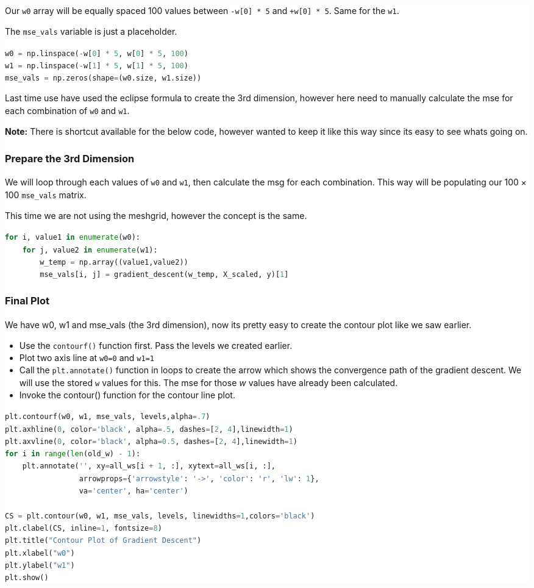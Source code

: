 Our `w0` array will be equally spaced 100 values between `-w[0] * 5` and `+w[0] * 5`. Same for the `w1`.

The `mse_vals` variable is just a placeholder.

```python
w0 = np.linspace(-w[0] * 5, w[0] * 5, 100)
w1 = np.linspace(-w[1] * 5, w[1] * 5, 100)
mse_vals = np.zeros(shape=(w0.size, w1.size))
```

Last time use have used the eclipse formula to create the 3rd dimension, however here need to manually calculate the mse for each combination of `w0` and `w1`.

**Note:** There is shortcut available for the below code, however wanted to keep it like this way since its easy to see whats going on.

### Prepare the 3rd Dimension

We will loop through each values of `w0` and `w1`, then calculate the msg for each combination. This way will be populating our $100 \times 100$ `mse_vals` matrix.

This time we are not using the meshgrid, however the concept is the same.

```python
for i, value1 in enumerate(w0):
    for j, value2 in enumerate(w1):
        w_temp = np.array((value1,value2))        
        mse_vals[i, j] = gradient_descent(w_temp, X_scaled, y)[1]
```

### Final Plot

We have w0, w1 and mse_vals (the 3rd dimension), now its pretty easy to create the contour plot like we saw earlier.

- Use the `contourf()` function first. Pass the levels we created earlier.
- Plot two axis line at `w0=0` and `w1=1`
- Call the `plt.annotate()` function in loops to create the arrow which shows the convergence path of the gradient descent. We will use the stored `w` values for this. The mse for those $w$ values have already been calculated.
- Invoke the contour() function for the contour line plot.

```python
plt.contourf(w0, w1, mse_vals, levels,alpha=.7)
plt.axhline(0, color='black', alpha=.5, dashes=[2, 4],linewidth=1)
plt.axvline(0, color='black', alpha=0.5, dashes=[2, 4],linewidth=1)
for i in range(len(old_w) - 1):
    plt.annotate('', xy=all_ws[i + 1, :], xytext=all_ws[i, :],
                 arrowprops={'arrowstyle': '->', 'color': 'r', 'lw': 1},
                 va='center', ha='center')
 
CS = plt.contour(w0, w1, mse_vals, levels, linewidths=1,colors='black')
plt.clabel(CS, inline=1, fontsize=8)
plt.title("Contour Plot of Gradient Descent")
plt.xlabel("w0")
plt.ylabel("w1")
plt.show()
```
